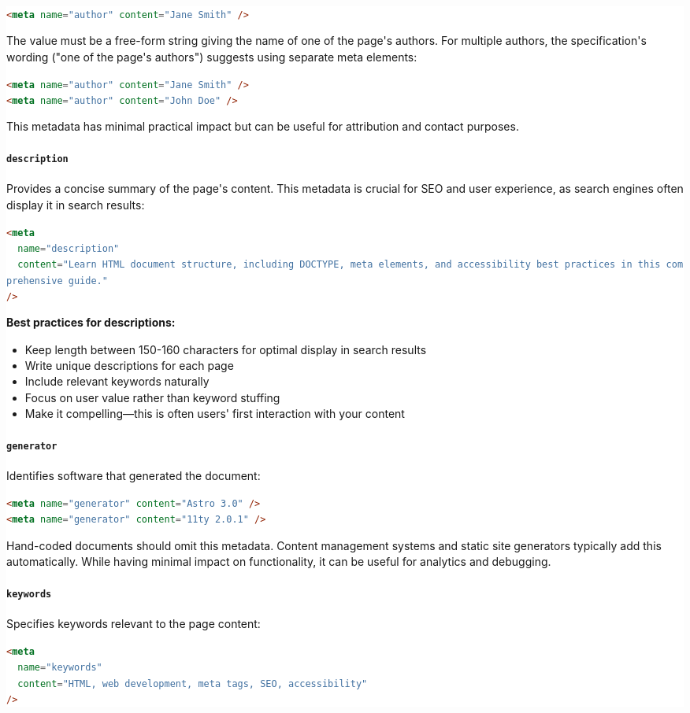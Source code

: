 ```html
<meta name="author" content="Jane Smith" />
```

The value must be a free-form string giving the name of one of the page's authors. For multiple authors, the specification's wording ("one of the page's authors") suggests using separate meta elements:

```html
<meta name="author" content="Jane Smith" />
<meta name="author" content="John Doe" />
```

This metadata has minimal practical impact but can be useful for attribution and contact purposes.

#### `description`

Provides a concise summary of the page's content. This metadata is crucial for SEO and user experience, as search engines often display it in search results:

```html
<meta
  name="description"
  content="Learn HTML document structure, including DOCTYPE, meta elements, and accessibility best practices in this comprehensive guide."
/>
```

**Best practices for descriptions:**

- Keep length between 150-160 characters for optimal display in search results
- Write unique descriptions for each page
- Include relevant keywords naturally
- Focus on user value rather than keyword stuffing
- Make it compelling—this is often users' first interaction with your content

#### `generator`

Identifies software that generated the document:

```html
<meta name="generator" content="Astro 3.0" />
<meta name="generator" content="11ty 2.0.1" />
```

Hand-coded documents should omit this metadata. Content management systems and static site generators typically add this automatically. While having minimal impact on functionality, it can be useful for analytics and debugging.

#### `keywords`

Specifies keywords relevant to the page content:

```html
<meta
  name="keywords"
  content="HTML, web development, meta tags, SEO, accessibility"
/>
```
